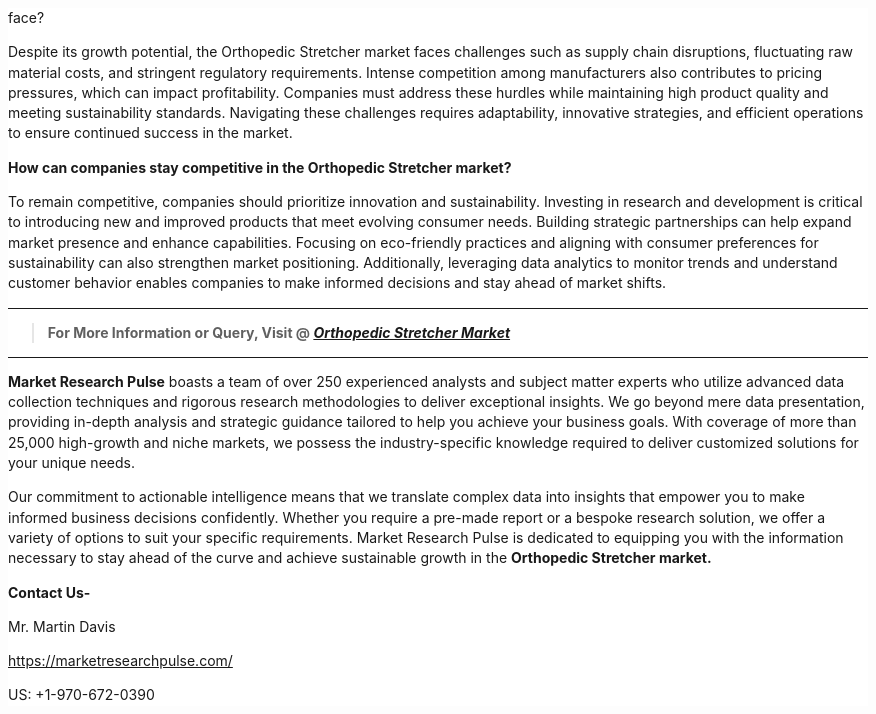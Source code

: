 face?</strong></p><p>Despite its growth potential, the Orthopedic Stretcher market faces challenges such as supply chain disruptions, fluctuating raw material costs, and stringent regulatory requirements. Intense competition among manufacturers also contributes to pricing pressures, which can impact profitability. Companies must address these hurdles while maintaining high product quality and meeting sustainability standards. Navigating these challenges requires adaptability, innovative strategies, and efficient operations to ensure continued success in the market.</p><p><strong>How can companies stay competitive in the Orthopedic Stretcher market?</strong></p><p>To remain competitive, companies should prioritize innovation and sustainability. Investing in research and development is critical to introducing new and improved products that meet evolving consumer needs. Building strategic partnerships can help expand market presence and enhance capabilities. Focusing on eco-friendly practices and aligning with consumer preferences for sustainability can also strengthen market positioning. Additionally, leveraging data analytics to monitor trends and understand customer behavior enables companies to make informed decisions and stay ahead of market shifts.</p><hr /><blockquote><p><strong>For More Information or Query, Visit @&nbsp;<em><a href="https://marketresearchpulse.com/report/20439/orthopedic-stretcher-market?utm_source=Linkedin&utm_medium=0115">Orthopedic Stretcher Market</a></em></strong></p></blockquote><hr /><p><strong>Market Research Pulse</strong> boasts a team of over 250 experienced analysts and subject matter experts who utilize advanced data collection techniques and rigorous research methodologies to deliver exceptional insights. We go beyond mere data presentation, providing in-depth analysis and strategic guidance tailored to help you achieve your business goals. With coverage of more than 25,000 high-growth and niche markets, we possess the industry-specific knowledge required to deliver customized solutions for your unique needs.</p><p>Our commitment to actionable intelligence means that we translate complex data into insights that empower you to make informed business decisions confidently. Whether you require a pre-made report or a bespoke research solution, we offer a variety of options to suit your specific requirements. Market Research Pulse is dedicated to equipping you with the information necessary to stay ahead of the curve and achieve sustainable growth in the <strong>Orthopedic Stretcher market.</strong></p><p><strong>Contact Us-</strong></p><p>Mr. Martin Davis</p><p>https://marketresearchpulse.com/</p><p>US: +1-970-672-0390</p>
